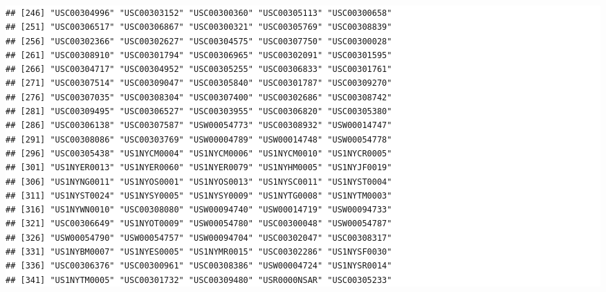     ## [246] "USC00304996" "USC00303152" "USC00300360" "USC00305113" "USC00300658"
    ## [251] "USC00306517" "USC00306867" "USC00300321" "USC00305769" "USC00308839"
    ## [256] "USC00302366" "USC00302627" "USC00304575" "USC00307750" "USC00300028"
    ## [261] "USC00308910" "USC00301794" "USC00306965" "USC00302091" "USC00301595"
    ## [266] "USC00304717" "USC00304952" "USC00305255" "USC00306833" "USC00301761"
    ## [271] "USC00307514" "USC00309047" "USC00305840" "USC00301787" "USC00309270"
    ## [276] "USC00307035" "USC00308304" "USC00307400" "USC00302686" "USC00308742"
    ## [281] "USC00309495" "USC00306527" "USC00303955" "USC00306820" "USC00305380"
    ## [286] "USC00306138" "USC00307587" "USW00054773" "USC00308932" "USW00014747"
    ## [291] "USC00308086" "USC00303769" "USW00004789" "USW00014748" "USW00054778"
    ## [296] "USC00305438" "US1NYCM0004" "US1NYCM0006" "US1NYCM0010" "US1NYCR0005"
    ## [301] "US1NYER0013" "US1NYER0060" "US1NYER0079" "US1NYHM0005" "US1NYJF0019"
    ## [306] "US1NYNG0011" "US1NYOS0001" "US1NYOS0013" "US1NYSC0011" "US1NYST0004"
    ## [311] "US1NYST0024" "US1NYSY0005" "US1NYSY0009" "US1NYTG0008" "US1NYTM0003"
    ## [316] "US1NYWN0010" "USC00308080" "USW00094740" "USW00014719" "USW00094733"
    ## [321] "USC00306649" "US1NYOT0009" "USW00054780" "USC00300048" "USW00054787"
    ## [326] "USW00054790" "USW00054757" "USW00094704" "USC00302047" "USC00308317"
    ## [331] "US1NYBM0007" "US1NYES0005" "US1NYMR0015" "USC00302286" "US1NYSF0030"
    ## [336] "USC00306376" "USC00300961" "USC00308386" "USW00004724" "US1NYSR0014"
    ## [341] "US1NYTM0005" "USC00301732" "USC00309480" "USR0000NSAR" "USC00305233"